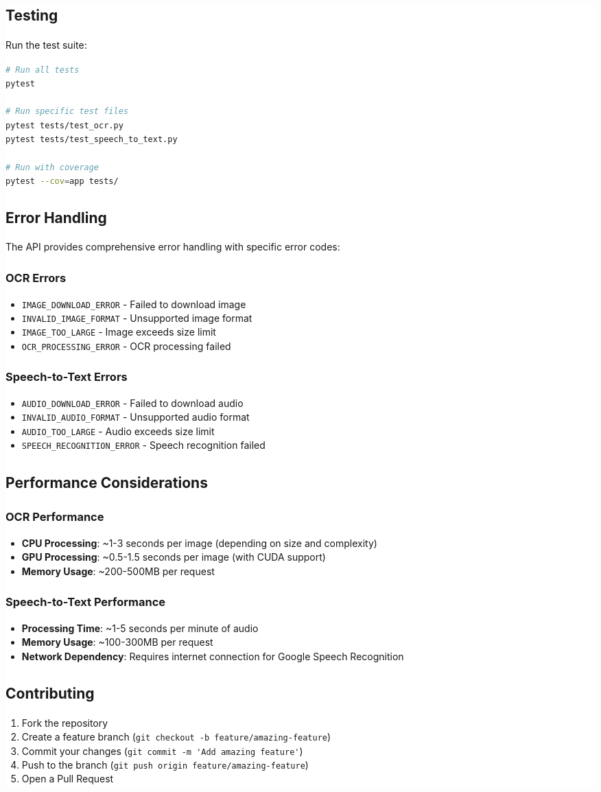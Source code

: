 ## Testing

Run the test suite:

```bash
# Run all tests
pytest

# Run specific test files
pytest tests/test_ocr.py
pytest tests/test_speech_to_text.py

# Run with coverage
pytest --cov=app tests/
```

## Error Handling

The API provides comprehensive error handling with specific error codes:

### OCR Errors
- `IMAGE_DOWNLOAD_ERROR` - Failed to download image
- `INVALID_IMAGE_FORMAT` - Unsupported image format
- `IMAGE_TOO_LARGE` - Image exceeds size limit
- `OCR_PROCESSING_ERROR` - OCR processing failed

### Speech-to-Text Errors
- `AUDIO_DOWNLOAD_ERROR` - Failed to download audio
- `INVALID_AUDIO_FORMAT` - Unsupported audio format
- `AUDIO_TOO_LARGE` - Audio exceeds size limit
- `SPEECH_RECOGNITION_ERROR` - Speech recognition failed

## Performance Considerations

### OCR Performance
- **CPU Processing**: ~1-3 seconds per image (depending on size and complexity)
- **GPU Processing**: ~0.5-1.5 seconds per image (with CUDA support)
- **Memory Usage**: ~200-500MB per request

### Speech-to-Text Performance
- **Processing Time**: ~1-5 seconds per minute of audio
- **Memory Usage**: ~100-300MB per request
- **Network Dependency**: Requires internet connection for Google Speech Recognition

## Contributing

1. Fork the repository
2. Create a feature branch (`git checkout -b feature/amazing-feature`)
3. Commit your changes (`git commit -m 'Add amazing feature'`)
4. Push to the branch (`git push origin feature/amazing-feature`)
5. Open a Pull Request
